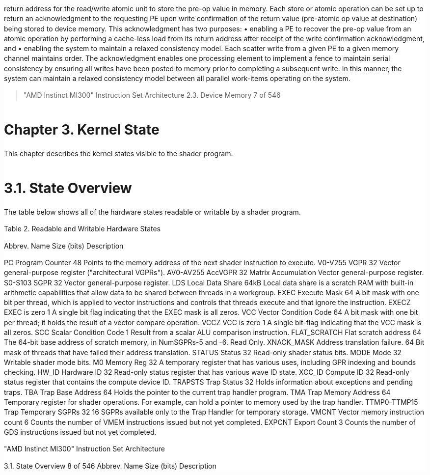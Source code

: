return address for the read/write atomic unit to store the pre-op value in memory. Each store or atomic operation can be set up to return an acknowledgment to the requesting PE upon write confirmation of the return value (pre-atomic op value at destination) being stored to device memory. This acknowledgment has two purposes: • enabling a PE to recover the pre-op value from an atomic operation by performing a cache-less load from its return address after receipt of the write confirmation acknowledgment, and • enabling the system to maintain a relaxed consistency model. Each scatter write from a given PE to a given memory channel maintains order. The acknowledgment enables one processing element to implement a fence to maintain serial consistency by ensuring all writes have been posted to memory prior to completing a subsequent write. In this manner, the system can maintain a relaxed consistency model between all parallel work-items operating on the system.  

> "AMD Instinct MI300" Instruction Set Architecture
> 2.3. Device Memory 7 of 546

# Chapter 3. Kernel State 

This chapter describes the kernel states visible to the shader program. 

# 3.1. State Overview 

The table below shows all of the hardware states readable or writable by a shader program. 

Table 2. Readable and Writable Hardware States 

Abbrev. Name Size (bits) Description 

PC Program Counter 48 Points to the memory address of the next shader instruction to execute. V0-V255 VGPR 32 Vector general-purpose register ("architectural VGPRs"). AV0-AV255 AccVGPR 32 Matrix Accumulation Vector general-purpose register. S0-S103 SGPR 32 Vector general-purpose register. LDS Local Data Share 64kB Local data share is a scratch RAM with built-in arithmetic capabilities that allow data to be shared between threads in a workgroup. EXEC Execute Mask 64 A bit mask with one bit per thread, which is applied to vector instructions and controls that threads execute and that ignore the instruction. EXECZ EXEC is zero 1 A single bit flag indicating that the EXEC mask is all zeros. VCC Vector Condition Code 64 A bit mask with one bit per thread; it holds the result of a vector compare operation. VCCZ VCC is zero 1 A single bit-flag indicating that the VCC mask is all zeros. SCC Scalar Condition Code 1 Result from a scalar ALU comparison instruction. FLAT_SCRATCH Flat scratch address 64 The 64-bit base address of scratch memory, in NumSGPRs-5 and -6. Read Only. XNACK_MASK Address translation failure. 64 Bit mask of threads that have failed their address translation. STATUS Status 32 Read-only shader status bits. MODE Mode 32 Writable shader mode bits. M0 Memory Reg 32 A temporary register that has various uses, including GPR indexing and bounds checking. HW_ID Hardware ID 32 Read-only status register that has various wave ID state. XCC_ID Compute ID 32 Read-only status register that contains the compute device ID. TRAPSTS Trap Status 32 Holds information about exceptions and pending traps. TBA Trap Base Address 64 Holds the pointer to the current trap handler program. TMA Trap Memory Address 64 Temporary register for shader operations. For example, can hold a pointer to memory used by the trap handler. TTMP0-TTMP15 Trap Temporary SGPRs 32 16 SGPRs available only to the Trap Handler for temporary storage. VMCNT Vector memory instruction count 6 Counts the number of VMEM instructions issued but not yet completed. EXPCNT Export Count 3 Counts the number of GDS instructions issued but not yet completed. 

"AMD Instinct MI300" Instruction Set Architecture 

3.1. State Overview 8 of 546 Abbrev. Name Size (bits) Description 
